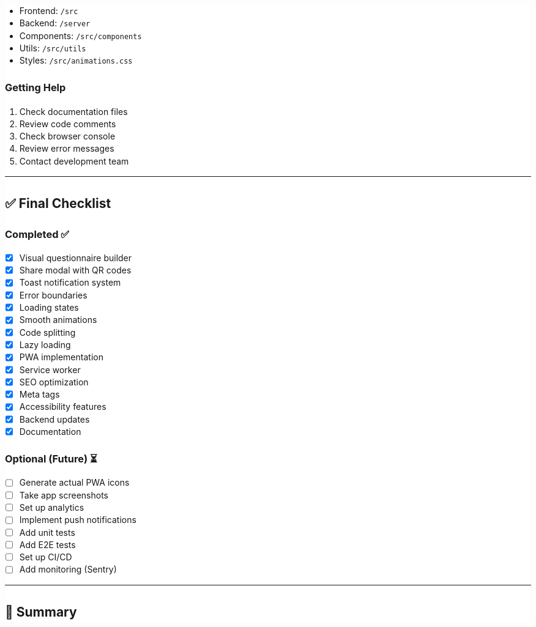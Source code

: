 - Frontend: `/src`
- Backend: `/server`
- Components: `/src/components`
- Utils: `/src/utils`
- Styles: `/src/animations.css`

### Getting Help

1. Check documentation files
2. Review code comments
3. Check browser console
4. Review error messages
5. Contact development team

---

## ✅ Final Checklist

### Completed ✅

- [x] Visual questionnaire builder
- [x] Share modal with QR codes
- [x] Toast notification system
- [x] Error boundaries
- [x] Loading states
- [x] Smooth animations
- [x] Code splitting
- [x] Lazy loading
- [x] PWA implementation
- [x] Service worker
- [x] SEO optimization
- [x] Meta tags
- [x] Accessibility features
- [x] Backend updates
- [x] Documentation

### Optional (Future) ⏳

- [ ] Generate actual PWA icons
- [ ] Take app screenshots
- [ ] Set up analytics
- [ ] Implement push notifications
- [ ] Add unit tests
- [ ] Add E2E tests
- [ ] Set up CI/CD
- [ ] Add monitoring (Sentry)

---

## 🎉 Summary
